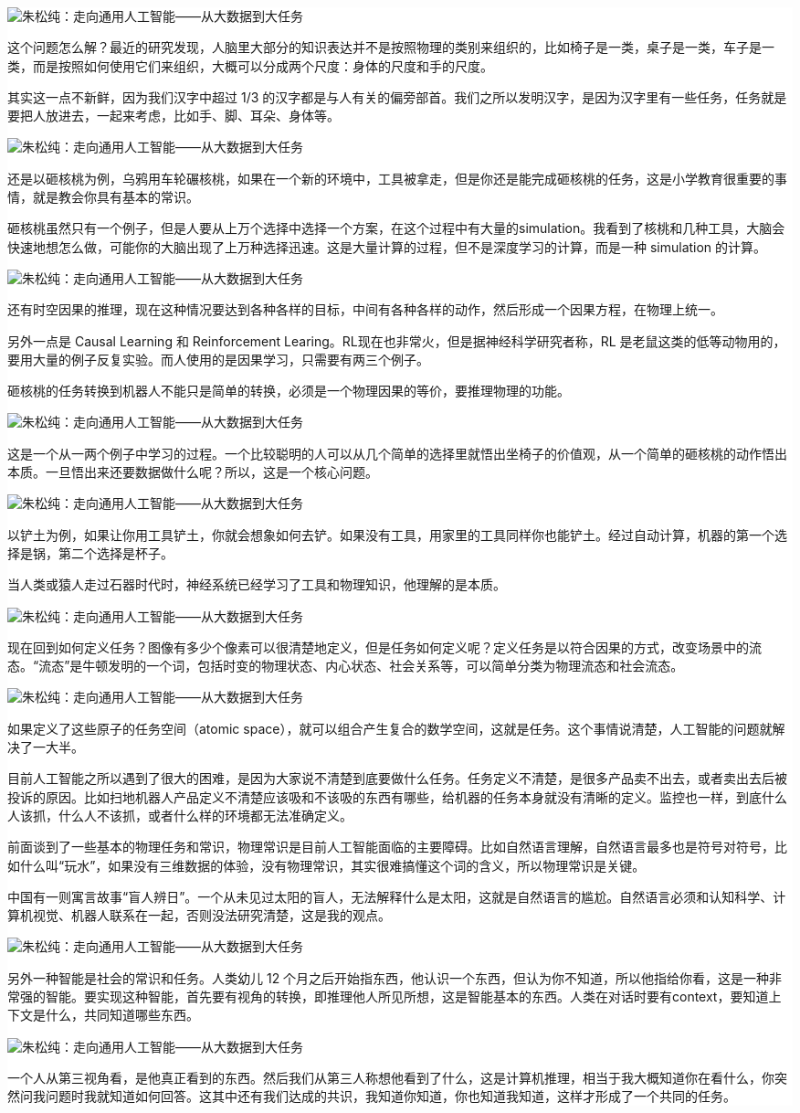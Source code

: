 ![朱松纯：走向通用人工智能——从大数据到大任务](http://p1.pstatp.com/large/pgc-image/RgZVJlX2lmjTun)

这个问题怎么解？最近的研究发现，人脑里大部分的知识表达并不是按照物理的类别来组织的，比如椅子是一类，桌子是一类，车子是一类，而是按照如何使用它们来组织，大概可以分成两个尺度：身体的尺度和手的尺度。

其实这一点不新鲜，因为我们汉字中超过 1/3 的汉字都是与人有关的偏旁部首。我们之所以发明汉字，是因为汉字里有一些任务，任务就是要把人放进去，一起来考虑，比如手、脚、耳朵、身体等。

![朱松纯：走向通用人工智能——从大数据到大任务](http://p1.pstatp.com/large/pgc-image/RgZVJm0IqrQQQ9)

还是以砸核桃为例，乌鸦用车轮碾核桃，如果在一个新的环境中，工具被拿走，但是你还是能完成砸核桃的任务，这是小学教育很重要的事情，就是教会你具有基本的常识。

砸核桃虽然只有一个例子，但是人要从上万个选择中选择一个方案，在这个过程中有大量的simulation。我看到了核桃和几种工具，大脑会快速地想怎么做，可能你的大脑出现了上万种选择迅速。这是大量计算的过程，但不是深度学习的计算，而是一种 simulation 的计算。

![朱松纯：走向通用人工智能——从大数据到大任务](http://p1.pstatp.com/large/pgc-image/RgZVKGn2ld5KW6)

还有时空因果的推理，现在这种情况要达到各种各样的目标，中间有各种各样的动作，然后形成一个因果方程，在物理上统一。

另外一点是 Causal Learning 和 Reinforcement Learing。RL现在也非常火，但是据神经科学研究者称，RL 是老鼠这类的低等动物用的，要用大量的例子反复实验。而人使用的是因果学习，只需要有两三个例子。

砸核桃的任务转换到机器人不能只是简单的转换，必须是一个物理因果的等价，要推理物理的功能。

![朱松纯：走向通用人工智能——从大数据到大任务](http://p9.pstatp.com/large/pgc-image/RgZVKH83mNWyAD)

这是一个从一两个例子中学习的过程。一个比较聪明的人可以从几个简单的选择里就悟出坐椅子的价值观，从一个简单的砸核桃的动作悟出本质。一旦悟出来还要数据做什么呢？所以，这是一个核心问题。

![朱松纯：走向通用人工智能——从大数据到大任务](http://p1.pstatp.com/large/pgc-image/RgZVKHK8A3x1um)

以铲土为例，如果让你用工具铲土，你就会想象如何去铲。如果没有工具，用家里的工具同样你也能铲土。经过自动计算，机器的第一个选择是锅，第二个选择是杯子。

当人类或猿人走过石器时代时，神经系统已经学习了工具和物理知识，他理解的是本质。

![朱松纯：走向通用人工智能——从大数据到大任务](http://p3.pstatp.com/large/pgc-image/RgZVKHZH6Osjhx)

现在回到如何定义任务？图像有多少个像素可以很清楚地定义，但是任务如何定义呢？定义任务是以符合因果的方式，改变场景中的流态。“流态”是牛顿发明的一个词，包括时变的物理状态、内心状态、社会关系等，可以简单分类为物理流态和社会流态。

![朱松纯：走向通用人工智能——从大数据到大任务](http://p1.pstatp.com/large/pgc-image/RgZVKHkEhwtl4D)

如果定义了这些原子的任务空间（atomic space），就可以组合产生复合的数学空间，这就是任务。这个事情说清楚，人工智能的问题就解决了一大半。

目前人工智能之所以遇到了很大的困难，是因为大家说不清楚到底要做什么任务。任务定义不清楚，是很多产品卖不出去，或者卖出去后被投诉的原因。比如扫地机器人产品定义不清楚应该吸和不该吸的东西有哪些，给机器的任务本身就没有清晰的定义。监控也一样，到底什么人该抓，什么人不该抓，或者什么样的环境都无法准确定义。

前面谈到了一些基本的物理任务和常识，物理常识是目前人工智能面临的主要障碍。比如自然语言理解，自然语言最多也是符号对符号，比如什么叫“玩水”，如果没有三维数据的体验，没有物理常识，其实很难搞懂这个词的含义，所以物理常识是关键。

中国有一则寓言故事“盲人辨日”。一个从未见过太阳的盲人，无法解释什么是太阳，这就是自然语言的尴尬。自然语言必须和认知科学、计算机视觉、机器人联系在一起，否则没法研究清楚，这是我的观点。

![朱松纯：走向通用人工智能——从大数据到大任务](http://p1.pstatp.com/large/pgc-image/RgZVKhqE1wyMFS)

另外一种智能是社会的常识和任务。人类幼儿 12 个月之后开始指东西，他认识一个东西，但认为你不知道，所以他指给你看，这是一种非常强的智能。要实现这种智能，首先要有视角的转换，即推理他人所见所想，这是智能基本的东西。人类在对话时要有context，要知道上下文是什么，共同知道哪些东西。

![朱松纯：走向通用人工智能——从大数据到大任务](http://p1.pstatp.com/large/pgc-image/RgZVKi98qk89Mp)

一个人从第三视角看，是他真正看到的东西。然后我们从第三人称想他看到了什么，这是计算机推理，相当于我大概知道你在看什么，你突然问我问题时我就知道如何回答。这其中还有我们达成的共识，我知道你知道，你也知道我知道，这样才形成了一个共同的任务。
